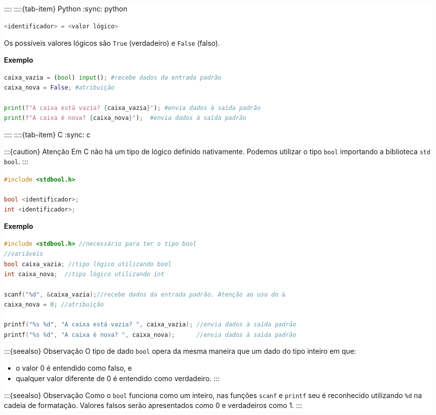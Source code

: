::::
::::{tab-item} Python
:sync: python

```python
<identificador> = <valor lógico>
```

Os possíveis valores lógicos são `True` (verdadeiro) e `False` (falso).

**Exemplo**

```python
caixa_vazia = (bool) input(); #recebe dados da entrada padrão
caixa_nova = False; #atribuição

print(f"A caixa está vazia? {caixa_vazia}"); #envia dados à saída padrão
print(f"A caixa é nova? {caixa_nova}");  #envia dados à saída padrão
```

::::
::::{tab-item} C
:sync: c

:::{caution} Atenção
Em C não há um tipo de lógico definido nativamente. Podemos utilizar o tipo `bool` importando a biblioteca `stdbool`.
:::

```c
#include <stdbool.h>

bool <identificador>;
int <identificador>;
```

**Exemplo**
```c
#include <stdbool.h> //necessário para ter o tipo bool
//variáveis
bool caixa_vazia; //tipo lógico utilizando bool
int caixa_nova;  //tipo lógico utilizando int

scanf("%d", &caixa_vazia);//recebe dados da entrada padrão. Atenção ao uso do &
caixa_nova = 0; //atribuição

printf("%s %d", "A caixa está vazia? ", caixa_vazia); //envia dados à saída padrão
printf("%s %d", "A caixa é nova? ", caixa_nova);      //envia dados à saída padrão
```

:::{seealso} Observação
O tipo de dado `bool` opera da mesma maneira que um dado do tipo inteiro em que:
- o valor 0 é entendido como falso, e
- qualquer valor diferente de 0 é entendido como verdadeiro.
:::

:::{seealso} Observação
Como o `bool` funciona como um inteiro, nas funções `scanf` e `printf` seu  é reconhecido utilizando `%d` na cadeia de formatação. Valores falsos serão apresentados como 0 e verdadeiros como 1.
:::
